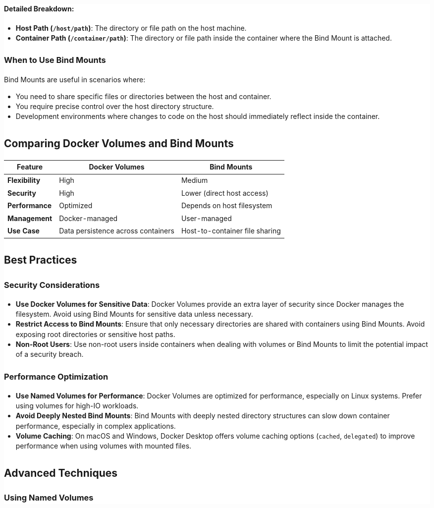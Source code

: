 #### Detailed Breakdown:

- **Host Path (`/host/path`)**: The directory or file path on the host machine.
- **Container Path (`/container/path`)**: The directory or file path inside the container where the Bind Mount is attached.

### When to Use Bind Mounts

Bind Mounts are useful in scenarios where:

- You need to share specific files or directories between the host and container.
- You require precise control over the host directory structure.
- Development environments where changes to code on the host should immediately reflect inside the container.

## Comparing Docker Volumes and Bind Mounts

| Feature            | Docker Volumes | Bind Mounts             |
|--------------------|----------------|-------------------------|
| **Flexibility**    | High           | Medium                  |
| **Security**       | High           | Lower (direct host access) |
| **Performance**    | Optimized      | Depends on host filesystem |
| **Management**     | Docker-managed | User-managed            |
| **Use Case**       | Data persistence across containers | Host-to-container file sharing |

## Best Practices

### Security Considerations

- **Use Docker Volumes for Sensitive Data**: Docker Volumes provide an extra layer of security since Docker manages the filesystem. Avoid using Bind Mounts for sensitive data unless necessary.
- **Restrict Access to Bind Mounts**: Ensure that only necessary directories are shared with containers using Bind Mounts. Avoid exposing root directories or sensitive host paths.
- **Non-Root Users**: Use non-root users inside containers when dealing with volumes or Bind Mounts to limit the potential impact of a security breach.

### Performance Optimization

- **Use Named Volumes for Performance**: Docker Volumes are optimized for performance, especially on Linux systems. Prefer using volumes for high-IO workloads.
- **Avoid Deeply Nested Bind Mounts**: Bind Mounts with deeply nested directory structures can slow down container performance, especially in complex applications.
- **Volume Caching**: On macOS and Windows, Docker Desktop offers volume caching options (`cached`, `delegated`) to improve performance when using volumes with mounted files.

## Advanced Techniques

### Using Named Volumes
